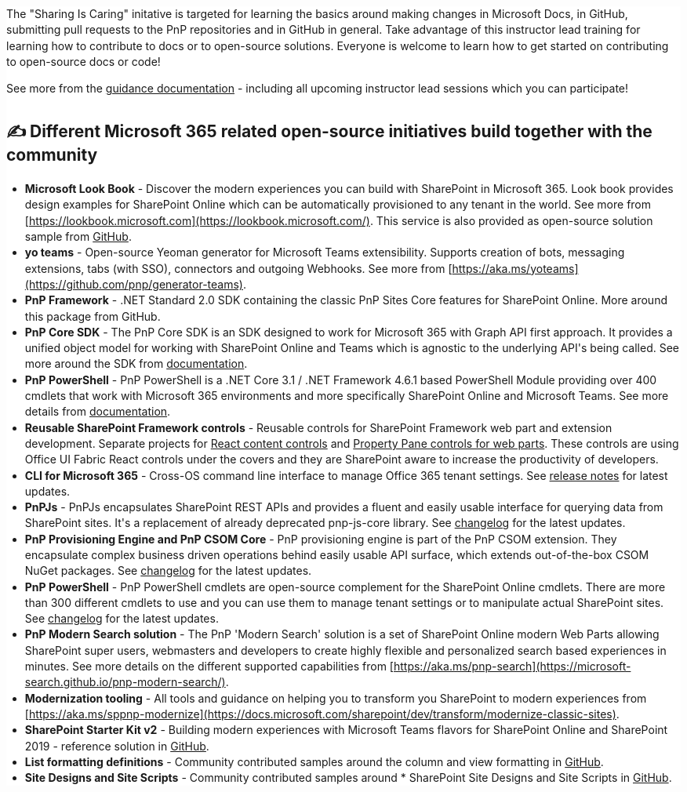 The "Sharing Is Caring" initative is targeted for learning the basics around making changes in Microsoft Docs, in GitHub, submitting pull requests to the PnP repositories and in GitHub in general. Take advantage of this instructor lead training for learning how to contribute to docs or to open-source solutions. Everyone is welcome to learn how to get started on contributing to open-source docs or code!

See more from the [guidance documentation](https://pnp.github.io/sharing-is-caring/) - including all upcoming instructor lead sessions which you can participate!

## ✍ Different Microsoft 365 related open-source initiatives build together with the community

* **Microsoft Look Book** - Discover the modern experiences you can build with SharePoint in Microsoft 365. Look book provides design examples for SharePoint Online which can be automatically provisioned to any tenant in the world. See more from [https://lookbook.microsoft.com](https://lookbook.microsoft.com/). This service is also provided as open-source solution sample from [GitHub](https://github.com/SharePoint/sp-provisioning-service).
* **yo teams** - Open-source Yeoman generator for Microsoft Teams extensibility. Supports creation of bots, messaging extensions, tabs (with SSO), connectors and outgoing Webhooks. See more from [https://aka.ms/yoteams](https://github.com/pnp/generator-teams).
* **PnP Framework** - .NET Standard 2.0 SDK containing the classic PnP Sites Core features for SharePoint Online. More around this package from GitHub.
* **PnP Core SDK** - The PnP Core SDK is an SDK designed to work for Microsoft 365 with Graph API first approach. It provides a unified object model for working with SharePoint Online and Teams which is agnostic to the underlying API's being called. See more around the SDK from [documentation](https://pnp.github.io/pnpcore/).
* **PnP PowerShell** - PnP PowerShell is a .NET Core 3.1 / .NET Framework 4.6.1 based PowerShell Module providing over 400 cmdlets that work with Microsoft 365 environments and more specifically SharePoint Online and Microsoft Teams. See more details from [documentation](https://pnp.github.io/powershell/).
* **Reusable SharePoint Framework controls** - Reusable controls for SharePoint Framework web part and extension development. Separate projects for [React content controls](https://pnp.github.io/sp-dev-fx-controls-react/) and [Property Pane controls for web parts](https://github.com/pnp/sp-dev-fx-property-controls). These controls are using Office UI Fabric React controls under the covers and they are SharePoint aware to increase the productivity of developers.
* **CLI for Microsoft 365** - Cross-OS command line interface to manage Office 365 tenant settings. See [release notes](https://pnp.github.io/cli-microsoft365/about/release-notes/) for latest updates. 
* **PnPJs** - PnPJs encapsulates SharePoint REST APIs and provides a fluent and easily usable interface for querying data from SharePoint sites. It's a replacement of already deprecated pnp-js-core library. See [changelog](https://github.com/pnp/pnpjs/blob/version-3/CHANGELOG.md) for the latest updates.
* **PnP Provisioning Engine and PnP CSOM Core** - PnP provisioning engine is part of the PnP CSOM extension. They encapsulate complex business driven operations behind easily usable API surface, which extends out-of-the-box CSOM NuGet packages. See [changelog](https://github.com/pnp/PnP-Sites-Core/blob/master/CHANGELOG.md) for the latest updates.
* **PnP PowerShell** - PnP PowerShell cmdlets are open-source complement for the SharePoint Online cmdlets. There are more than 300 different cmdlets to use and you can use them to manage tenant settings or to manipulate actual SharePoint sites. See [changelog](https://github.com/pnp/PnP-PowerShell/blob/master/CHANGELOG.md) for the latest updates.
* **PnP Modern Search solution** - The PnP 'Modern Search' solution is a set of SharePoint Online modern Web Parts allowing SharePoint super users, webmasters and developers to create highly flexible and personalized search based experiences in minutes. See more details on the different supported capabilities from [https://aka.ms/pnp-search](https://microsoft-search.github.io/pnp-modern-search/).
* **Modernization tooling** - All tools and guidance on helping you to transform you SharePoint to modern experiences from [https://aka.ms/sppnp-modernize](https://docs.microsoft.com/sharepoint/dev/transform/modernize-classic-sites).
* **SharePoint Starter Kit v2** - Building modern experiences with Microsoft Teams flavors for SharePoint Online and SharePoint 2019 - reference solution in [GitHub](https://github.com/pnp/sp-starter-kit).
* **List formatting definitions** - Community contributed samples around the column and view formatting in [GitHub](https://github.com/pnp/List-Formatting).
* **Site Designs and Site Scripts** - Community contributed samples around * SharePoint Site Designs and Site Scripts in [GitHub](https://github.com/pnp/sp-dev-site-scripts).